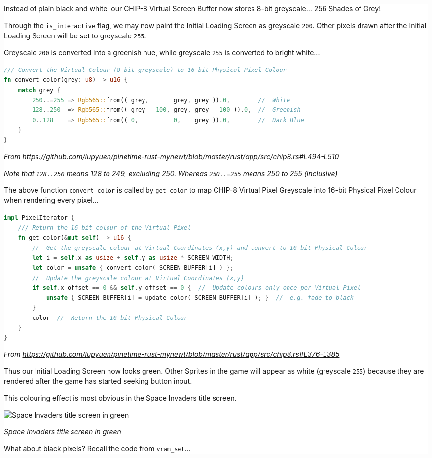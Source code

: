 Instead of plain black and white, our CHIP-8 Virtual Screen Buffer now stores 8-bit greyscale... 256 Shades of Grey!

Through the `is_interactive` flag, we may now paint the Initial Loading Screen as greyscale `200`. Other pixels drawn after the Initial Loading Screen will be set to greyscale `255`.

Greyscale `200` is converted into a greenish hue, while greyscale `255` is converted to bright white...

```rust
/// Convert the Virtual Colour (8-bit greyscale) to 16-bit Physical Pixel Colour
fn convert_color(grey: u8) -> u16 {
    match grey {
        250..=255 => Rgb565::from(( grey,       grey, grey )).0,        //  White
        128..250  => Rgb565::from(( grey - 100, grey, grey - 100 )).0,  //  Greenish
        0..128    => Rgb565::from(( 0,          0,    grey )).0,        //  Dark Blue
    }
}
```
_From https://github.com/lupyuen/pinetime-rust-mynewt/blob/master/rust/app/src/chip8.rs#L494-L510_

_Note that `128..250` means 128 to 249, excluding 250. Whereas `250..=255` means 250 to 255 (inclusive)_

The above function `convert_color` is called by `get_color` to map CHIP-8 Virtual Pixel Greyscale into 16-bit Physical Pixel Colour when rendering every pixel...

```rust
impl PixelIterator {
    /// Return the 16-bit colour of the Virtual Pixel
    fn get_color(&mut self) -> u16 {
        //  Get the greyscale colour at Virtual Coordinates (x,y) and convert to 16-bit Physical Colour
        let i = self.x as usize + self.y as usize * SCREEN_WIDTH;
        let color = unsafe { convert_color( SCREEN_BUFFER[i] ) };
        //  Update the greyscale colour at Virtual Coordinates (x,y)
        if self.x_offset == 0 && self.y_offset == 0 {  //  Update colours only once per Virtual Pixel
            unsafe { SCREEN_BUFFER[i] = update_color( SCREEN_BUFFER[i] ); }  //  e.g. fade to black
        }
        color  //  Return the 16-bit Physical Colour
    }    
}
```
_From https://github.com/lupyuen/pinetime-rust-mynewt/blob/master/rust/app/src/chip8.rs#L376-L385_

Thus our Initial Loading Screen now looks green. Other Sprites in the game will appear as white (greyscale `255`) because they are rendered after the game has started seeking button input.

This colouring effect is most obvious in the Space Invaders title screen.

![Space Invaders title screen in green](https://lupyuen.github.io/images/chip8-invaders.jpg)

_Space Invaders title screen in green_

What about black pixels? Recall the code from `vram_set`...
